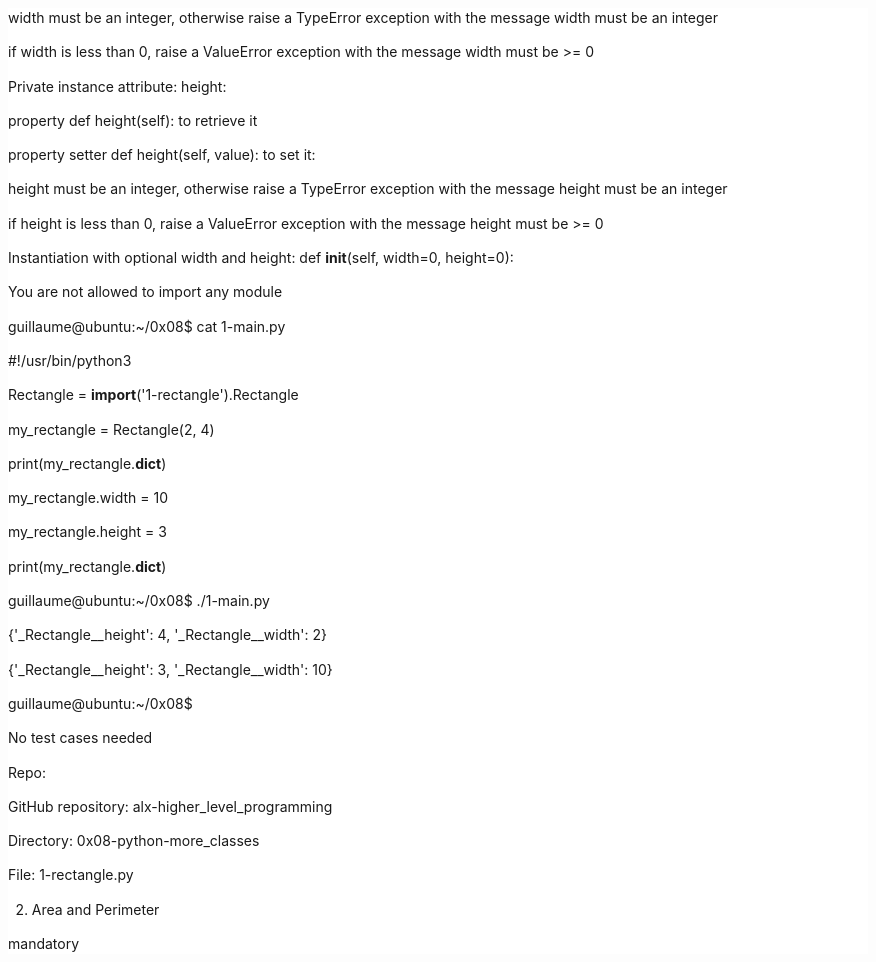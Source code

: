 width must be an integer, otherwise raise a TypeError exception with the message width must be an integer

if width is less than 0, raise a ValueError exception with the message width must be >= 0

Private instance attribute: height:

property def height(self): to retrieve it

property setter def height(self, value): to set it:

height must be an integer, otherwise raise a TypeError exception with the message height must be an integer

if height is less than 0, raise a ValueError exception with the message height must be >= 0

Instantiation with optional width and height: def __init__(self, width=0, height=0):

You are not allowed to import any module

guillaume@ubuntu:~/0x08$ cat 1-main.py

#!/usr/bin/python3

Rectangle = __import__('1-rectangle').Rectangle



my_rectangle = Rectangle(2, 4)

print(my_rectangle.__dict__)



my_rectangle.width = 10

my_rectangle.height = 3

print(my_rectangle.__dict__)



guillaume@ubuntu:~/0x08$ ./1-main.py

{'_Rectangle__height': 4, '_Rectangle__width': 2}

{'_Rectangle__height': 3, '_Rectangle__width': 10}

guillaume@ubuntu:~/0x08$ 

No test cases needed



Repo:



GitHub repository: alx-higher_level_programming

Directory: 0x08-python-more_classes

File: 1-rectangle.py

   

2. Area and Perimeter

mandatory
